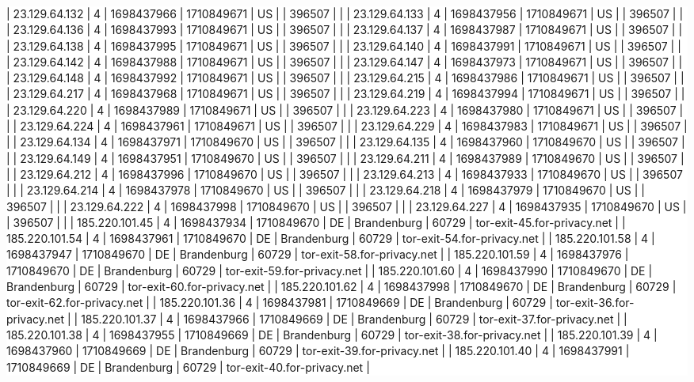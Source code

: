 | 23.129.64.132 | 4 | 1698437966 | 1710849671 | US |  | 396507 |  |
| 23.129.64.133 | 4 | 1698437956 | 1710849671 | US |  | 396507 |  |
| 23.129.64.136 | 4 | 1698437993 | 1710849671 | US |  | 396507 |  |
| 23.129.64.137 | 4 | 1698437987 | 1710849671 | US |  | 396507 |  |
| 23.129.64.138 | 4 | 1698437995 | 1710849671 | US |  | 396507 |  |
| 23.129.64.140 | 4 | 1698437991 | 1710849671 | US |  | 396507 |  |
| 23.129.64.142 | 4 | 1698437988 | 1710849671 | US |  | 396507 |  |
| 23.129.64.147 | 4 | 1698437973 | 1710849671 | US |  | 396507 |  |
| 23.129.64.148 | 4 | 1698437992 | 1710849671 | US |  | 396507 |  |
| 23.129.64.215 | 4 | 1698437986 | 1710849671 | US |  | 396507 |  |
| 23.129.64.217 | 4 | 1698437968 | 1710849671 | US |  | 396507 |  |
| 23.129.64.219 | 4 | 1698437994 | 1710849671 | US |  | 396507 |  |
| 23.129.64.220 | 4 | 1698437989 | 1710849671 | US |  | 396507 |  |
| 23.129.64.223 | 4 | 1698437980 | 1710849671 | US |  | 396507 |  |
| 23.129.64.224 | 4 | 1698437961 | 1710849671 | US |  | 396507 |  |
| 23.129.64.229 | 4 | 1698437983 | 1710849671 | US |  | 396507 |  |
| 23.129.64.134 | 4 | 1698437971 | 1710849670 | US |  | 396507 |  |
| 23.129.64.135 | 4 | 1698437960 | 1710849670 | US |  | 396507 |  |
| 23.129.64.149 | 4 | 1698437951 | 1710849670 | US |  | 396507 |  |
| 23.129.64.211 | 4 | 1698437989 | 1710849670 | US |  | 396507 |  |
| 23.129.64.212 | 4 | 1698437996 | 1710849670 | US |  | 396507 |  |
| 23.129.64.213 | 4 | 1698437933 | 1710849670 | US |  | 396507 |  |
| 23.129.64.214 | 4 | 1698437978 | 1710849670 | US |  | 396507 |  |
| 23.129.64.218 | 4 | 1698437979 | 1710849670 | US |  | 396507 |  |
| 23.129.64.222 | 4 | 1698437998 | 1710849670 | US |  | 396507 |  |
| 23.129.64.227 | 4 | 1698437935 | 1710849670 | US |  | 396507 |  |
| 185.220.101.45 | 4 | 1698437934 | 1710849670 | DE | Brandenburg | 60729 | tor-exit-45.for-privacy.net |
| 185.220.101.54 | 4 | 1698437961 | 1710849670 | DE | Brandenburg | 60729 | tor-exit-54.for-privacy.net |
| 185.220.101.58 | 4 | 1698437947 | 1710849670 | DE | Brandenburg | 60729 | tor-exit-58.for-privacy.net |
| 185.220.101.59 | 4 | 1698437976 | 1710849670 | DE | Brandenburg | 60729 | tor-exit-59.for-privacy.net |
| 185.220.101.60 | 4 | 1698437990 | 1710849670 | DE | Brandenburg | 60729 | tor-exit-60.for-privacy.net |
| 185.220.101.62 | 4 | 1698437998 | 1710849670 | DE | Brandenburg | 60729 | tor-exit-62.for-privacy.net |
| 185.220.101.36 | 4 | 1698437981 | 1710849669 | DE | Brandenburg | 60729 | tor-exit-36.for-privacy.net |
| 185.220.101.37 | 4 | 1698437966 | 1710849669 | DE | Brandenburg | 60729 | tor-exit-37.for-privacy.net |
| 185.220.101.38 | 4 | 1698437955 | 1710849669 | DE | Brandenburg | 60729 | tor-exit-38.for-privacy.net |
| 185.220.101.39 | 4 | 1698437960 | 1710849669 | DE | Brandenburg | 60729 | tor-exit-39.for-privacy.net |
| 185.220.101.40 | 4 | 1698437991 | 1710849669 | DE | Brandenburg | 60729 | tor-exit-40.for-privacy.net |
